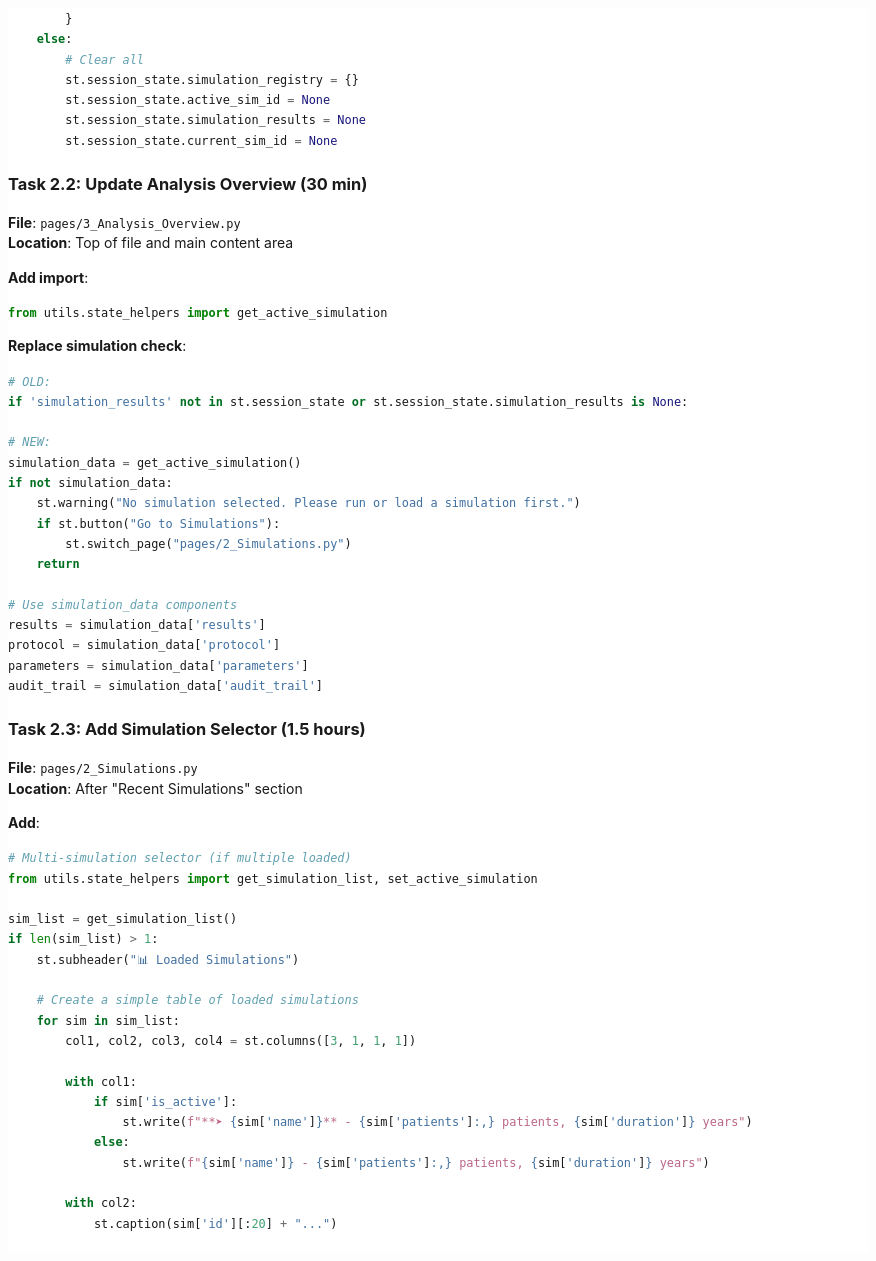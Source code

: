 ```python
        }
    else:
        # Clear all
        st.session_state.simulation_registry = {}
        st.session_state.active_sim_id = None
        st.session_state.simulation_results = None
        st.session_state.current_sim_id = None
```

### Task 2.2: Update Analysis Overview (30 min)
**File**: `pages/3_Analysis_Overview.py`  
**Location**: Top of file and main content area

**Add import**:
```python
from utils.state_helpers import get_active_simulation
```

**Replace simulation check**:
```python
# OLD:
if 'simulation_results' not in st.session_state or st.session_state.simulation_results is None:

# NEW:
simulation_data = get_active_simulation()
if not simulation_data:
    st.warning("No simulation selected. Please run or load a simulation first.")
    if st.button("Go to Simulations"):
        st.switch_page("pages/2_Simulations.py")
    return

# Use simulation_data components
results = simulation_data['results']
protocol = simulation_data['protocol']
parameters = simulation_data['parameters']
audit_trail = simulation_data['audit_trail']
```

### Task 2.3: Add Simulation Selector (1.5 hours)
**File**: `pages/2_Simulations.py`  
**Location**: After "Recent Simulations" section

**Add**:
```python
# Multi-simulation selector (if multiple loaded)
from utils.state_helpers import get_simulation_list, set_active_simulation

sim_list = get_simulation_list()
if len(sim_list) > 1:
    st.subheader("📊 Loaded Simulations")
    
    # Create a simple table of loaded simulations
    for sim in sim_list:
        col1, col2, col3, col4 = st.columns([3, 1, 1, 1])
        
        with col1:
            if sim['is_active']:
                st.write(f"**➤ {sim['name']}** - {sim['patients']:,} patients, {sim['duration']} years")
            else:
                st.write(f"{sim['name']} - {sim['patients']:,} patients, {sim['duration']} years")
        
        with col2:
            st.caption(sim['id'][:20] + "...")
            
```